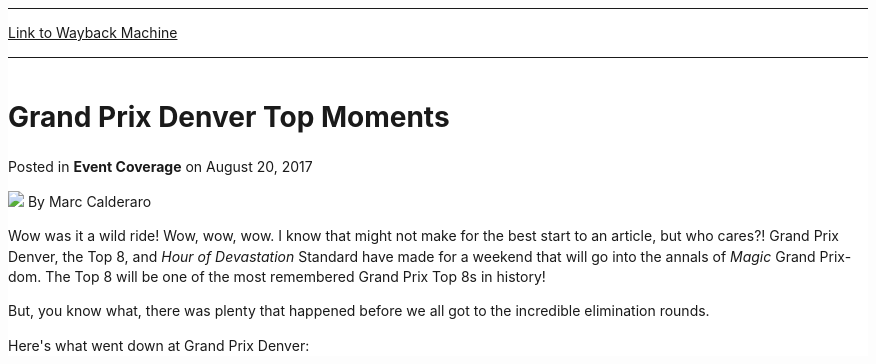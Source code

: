 
---
[Link to Wayback Machine](https://web.archive.org/web/20170822121229/http://magic.wizards.com/en/events/coverage/gpden17/top-moments-2017-08-20)

[_metadata_:author]:- "Marc Calderaro"
[_metadata_:description]:- "Wow was it a wild ride! Wow, wow, wow. I know that might not make for the best start to an article, but who cares?! Grand Prix Denver, the Top 8, and Hour of Devastation Standard have made for a weekend that will go into the annals of Magic Grand Prix-dom. The Top 8 will be one of the most remembered Grand Prix Top 8s in history! But, you know what, there was plenty that happened before we all got to the incredible elimination rounds. Here's what went down at Grand Prix Denver:"
[_metadata_:generator]:- "Drupal 7 (http://drupal.org)"
[_metadata_:node]:- "1197836"
[_metadata_:publish_date]:- "2017-08-20"
[_metadata_:source]:- "div-main-content"
[_metadata_:title]:- "Grand Prix Denver Top Moments"
[_metadata_:wayback_capture_timestamp]:- "2017-08-22 12:12:29"
[_metadata_:wayback_raw_url]:- "https://web.archive.org/web/20170822121229id_/http://magic.wizards.com/en/events/coverage/gpden17/top-moments-2017-08-20"
[_metadata_:wayback_url]:- "http://magic.wizards.com/en/events/coverage/gpden17/top-moments-2017-08-20"
---


Grand Prix Denver Top Moments
=============================



 Posted in **Event Coverage**
 on August 20, 2017 






![](https://media.magic.wizards.com/styles/auth_small/public/images/person/calderaro.jpg)
By Marc Calderaro











Wow was it a wild ride! Wow, wow, wow. I know that might not make for the best start to an article, but who cares?! Grand Prix Denver, the Top 8, and *Hour of Devastation* Standard have made for a weekend that will go into the annals of *Magic* Grand Prix-dom. The Top 8 will be one of the most remembered Grand Prix Top 8s in history!


But, you know what, there was plenty that happened before we all got to the incredible elimination rounds.


Here's what went down at Grand Prix Denver:
